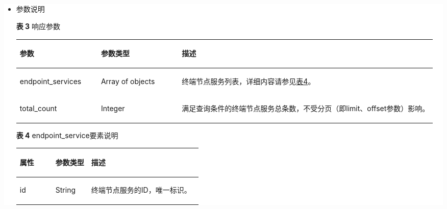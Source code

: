 -   参数说明

    **表 3**  响应参数

    <a name="table50811679"></a>
    <table><thead align="left"><tr id="row1443251"><th class="cellrowborder" valign="top" width="19.491949194919492%" id="mcps1.2.4.1.1"><p id="p49794519"><a name="p49794519"></a><a name="p49794519"></a>参数</p>
    </th>
    <th class="cellrowborder" valign="top" width="19.39193919391939%" id="mcps1.2.4.1.2"><p id="p6824202"><a name="p6824202"></a><a name="p6824202"></a>参数类型</p>
    </th>
    <th class="cellrowborder" valign="top" width="61.11611161116112%" id="mcps1.2.4.1.3"><p id="p15889527"><a name="p15889527"></a><a name="p15889527"></a>描述</p>
    </th>
    </tr>
    </thead>
    <tbody><tr id="row11983300"><td class="cellrowborder" valign="top" width="19.491949194919492%" headers="mcps1.2.4.1.1 "><p id="p31123225"><a name="p31123225"></a><a name="p31123225"></a>endpoint_services</p>
    </td>
    <td class="cellrowborder" valign="top" width="19.39193919391939%" headers="mcps1.2.4.1.2 "><p id="p37953311"><a name="p37953311"></a><a name="p37953311"></a>Array of objects</p>
    </td>
    <td class="cellrowborder" valign="top" width="61.11611161116112%" headers="mcps1.2.4.1.3 "><p id="p54319357"><a name="p54319357"></a><a name="p54319357"></a>终端节点服务列表，详细内容请参见<a href="#table11315049">表4</a>。</p>
    </td>
    </tr>
    <tr id="row19112173"><td class="cellrowborder" valign="top" width="19.491949194919492%" headers="mcps1.2.4.1.1 "><p id="p4582212"><a name="p4582212"></a><a name="p4582212"></a>total_count</p>
    </td>
    <td class="cellrowborder" valign="top" width="19.39193919391939%" headers="mcps1.2.4.1.2 "><p id="p35614854"><a name="p35614854"></a><a name="p35614854"></a>Integer</p>
    </td>
    <td class="cellrowborder" valign="top" width="61.11611161116112%" headers="mcps1.2.4.1.3 "><p id="p18744171320381"><a name="p18744171320381"></a><a name="p18744171320381"></a>满足查询条件的终端节点服务总条数，不受分页（即limit、offset参数）影响。</p>
    </td>
    </tr>
    </tbody>
    </table>

    **表 4**  endpoint\_service要素说明

    <a name="table11315049"></a>
    <table><thead align="left"><tr id="row58655549"><th class="cellrowborder" valign="top" width="19.59%" id="mcps1.2.4.1.1"><p id="p53478999"><a name="p53478999"></a><a name="p53478999"></a>属性</p>
    </th>
    <th class="cellrowborder" valign="top" width="19.59%" id="mcps1.2.4.1.2"><p id="p36831645"><a name="p36831645"></a><a name="p36831645"></a>参数类型</p>
    </th>
    <th class="cellrowborder" valign="top" width="60.81999999999999%" id="mcps1.2.4.1.3"><p id="p30573305"><a name="p30573305"></a><a name="p30573305"></a>描述</p>
    </th>
    </tr>
    </thead>
    <tbody><tr id="row60518608"><td class="cellrowborder" valign="top" width="19.59%" headers="mcps1.2.4.1.1 "><p id="p3060236"><a name="p3060236"></a><a name="p3060236"></a>id</p>
    </td>
    <td class="cellrowborder" valign="top" width="19.59%" headers="mcps1.2.4.1.2 "><p id="p46552597"><a name="p46552597"></a><a name="p46552597"></a>String</p>
    </td>
    <td class="cellrowborder" valign="top" width="60.81999999999999%" headers="mcps1.2.4.1.3 "><p id="p18497559"><a name="p18497559"></a><a name="p18497559"></a>终端节点服务的ID，唯一标识。</p>